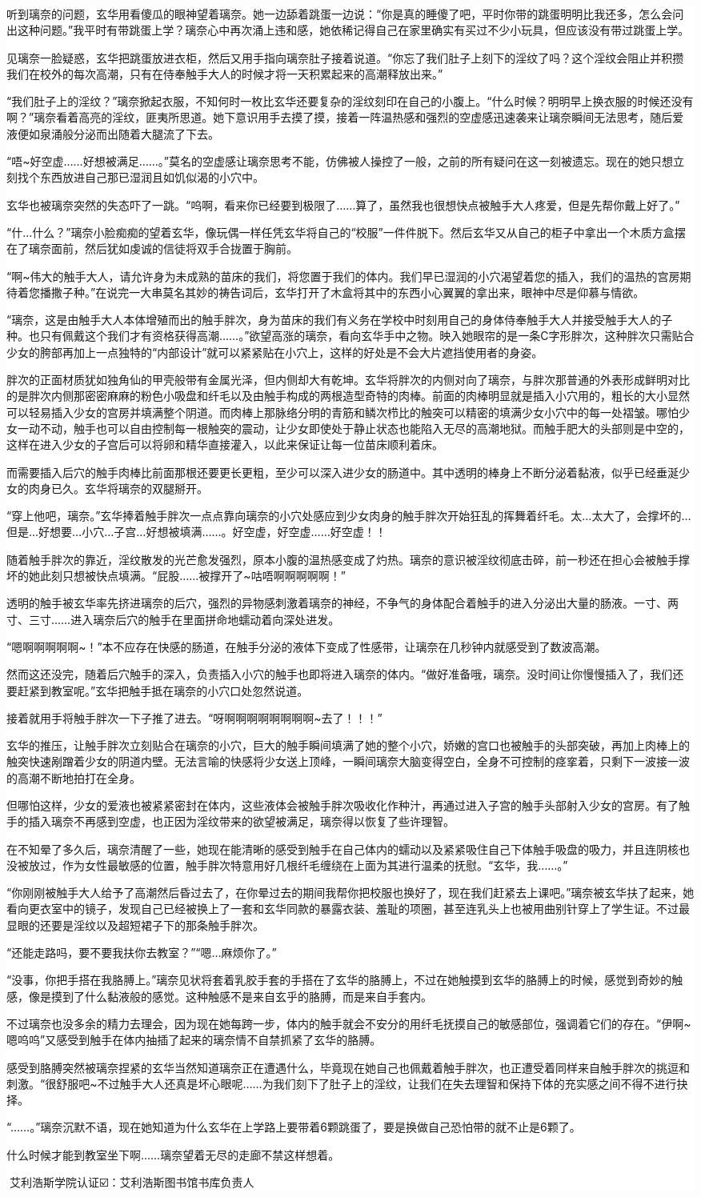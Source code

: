 听到璃奈的问题，玄华用看傻瓜的眼神望着璃奈。她一边舔着跳蛋一边说：“你是真的睡傻了吧，平时你带的跳蛋明明比我还多，怎么会问出这种问题。”我平时有带跳蛋上学？璃奈心中再次涌上违和感，她依稀记得自己在家里确实有买过不少小玩具，但应该没有带过跳蛋上学。

见璃奈一脸疑惑，玄华把跳蛋放进衣柜，然后又用手指向璃奈肚子接着说道。“你忘了我们肚子上刻下的淫纹了吗？这个淫纹会阻止并积攒我们在校外的每次高潮，只有在侍奉触手大人的时候才将一天积累起来的高潮释放出来。”

“我们肚子上的淫纹？”璃奈掀起衣服，不知何时一枚比玄华还要复杂的淫纹刻印在自己的小腹上。“什么时候？明明早上换衣服的时候还没有啊？”璃奈看着高亮的淫纹，匪夷所思道。她下意识用手去摸了摸，接着一阵温热感和强烈的空虚感迅速袭来让璃奈瞬间无法思考，随后爱液便如泉涌般分泌而出随着大腿流了下去。

“唔~好空虚……好想被满足……。”莫名的空虚感让璃奈思考不能，仿佛被人操控了一般，之前的所有疑问在这一刻被遗忘。现在的她只想立刻找个东西放进自己那已湿润且如饥似渴的小穴中。

玄华也被璃奈突然的失态吓了一跳。“呜啊，看来你已经要到极限了……算了，虽然我也很想快点被触手大人疼爱，但是先帮你戴上好了。”

“什…什么？”璃奈小脸痴痴的望着玄华，像玩偶一样任凭玄华将自己的“校服”一件件脱下。然后玄华又从自己的柜子中拿出一个木质方盒摆在了璃奈面前，然后犹如虔诚的信徒将双手合拢置于胸前。

“啊~伟大的触手大人，请允许身为未成熟的苗床的我们，将您置于我们的体内。我们早已湿润的小穴渴望着您的插入，我们的温热的宫房期待着您播撒子种。”在说完一大串莫名其妙的祷告词后，玄华打开了木盒将其中的东西小心翼翼的拿出来，眼神中尽是仰慕与情欲。

“璃奈，这是由触手大人本体增殖而出的触手胖次，身为苗床的我们有义务在学校中时刻用自己的身体侍奉触手大人并接受触手大人的子种。也只有佩戴这个我们才有资格获得高潮……。”欲望高涨的璃奈，看向玄华手中之物。映入她眼帘的是一条C字形胖次，这种胖次只需贴合少女的胯部再加上一点独特的“内部设计”就可以紧紧贴在小穴上，这样的好处是不会大片遮挡使用者的身姿。

胖次的正面材质犹如独角仙的甲壳般带有金属光泽，但内侧却大有乾坤。玄华将胖次的内侧对向了璃奈，与胖次那普通的外表形成鲜明对比的是胖次内侧那密密麻麻的粉色小吸盘和纤毛以及由触手构成的两根造型奇特的肉棒。前面的肉棒明显就是插入小穴用的，粗长的大小显然可以轻易插入少女的宫房并填满整个阴道。而肉棒上那脉络分明的青筋和鳞次栉比的触突可以精密的填满少女小穴中的每一处褶皱。哪怕少女一动不动，触手也可以自由控制每一根触突的震动，让少女即使处于静止状态也能陷入无尽的高潮地狱。而触手肥大的头部则是中空的，这样在进入少女的子宫后可以将卵和精华直接灌入，以此来保证让每一位苗床顺利着床。

而需要插入后穴的触手肉棒比前面那根还要更长更粗，至少可以深入进少女的肠道中。其中透明的棒身上不断分泌着黏液，似乎已经垂涎少女的肉身已久。玄华将璃奈的双腿掰开。

“穿上他吧，璃奈。”玄华捧着触手胖次一点点靠向璃奈的小穴处感应到少女肉身的触手胖次开始狂乱的挥舞着纤毛。太…太大了，会撑坏的…但是…好想要…小穴…子宫…好想被填满……。好空虚，好空虚……好空虚！！

随着触手胖次的靠近，淫纹散发的光芒愈发强烈，原本小腹的温热感变成了灼热。璃奈的意识被淫纹彻底击碎，前一秒还在担心会被触手撑坏的她此刻只想被快点填满。“屁股……被撑开了~咕唔啊啊啊啊啊！”

透明的触手被玄华率先挤进璃奈的后穴，强烈的异物感刺激着璃奈的神经，不争气的身体配合着触手的进入分泌出大量的肠液。一寸、两寸、三寸……进入璃奈后穴的触手在里面拼命地蠕动着向深处进发。

“嗯啊啊啊啊啊~！”本不应存在快感的肠道，在触手分泌的液体下变成了性感带，让璃奈在几秒钟内就感受到了数波高潮。

然而这还没完，随着后穴触手的深入，负责插入小穴的触手也即将进入璃奈的体内。“做好准备哦，璃奈。没时间让你慢慢插入了，我们还要赶紧到教室呢。”玄华把触手抵在璃奈的小穴口处忽然说道。

接着就用手将触手胖次一下子推了进去。“呀啊啊啊啊啊啊啊啊~去了！！！”

玄华的推压，让触手胖次立刻贴合在璃奈的小穴，巨大的触手瞬间填满了她的整个小穴，娇嫩的宫口也被触手的头部突破，再加上肉棒上的触突快速剐蹭着少女的阴道内壁。无法言喻的快感将少女送上顶峰，一瞬间璃奈大脑变得空白，全身不可控制的痉挛着，只剩下一波接一波的高潮不断地拍打在全身。

但哪怕这样，少女的爱液也被紧紧密封在体内，这些液体会被触手胖次吸收化作种汁，再通过进入子宫的触手头部射入少女的宫房。有了触手的插入璃奈不再感到空虚，也正因为淫纹带来的欲望被满足，璃奈得以恢复了些许理智。

在不知晕了多久后，璃奈清醒了一些，她现在能清晰的感受到触手在自己体内的蠕动以及紧紧吸住自己下体触手吸盘的吸力，并且连阴核也没被放过，作为女性最敏感的位置，触手胖次特意用好几根纤毛缠绕在上面为其进行温柔的抚慰。“玄华，我……。”

“你刚刚被触手大人给予了高潮然后昏过去了，在你晕过去的期间我帮你把校服也换好了，现在我们赶紧去上课吧。”璃奈被玄华扶了起来，她看向更衣室中的镜子，发现自己已经被换上了一套和玄华同款的暴露衣装、羞耻的项圈，甚至连乳头上也被用曲别针穿上了学生证。不过最显眼的还要是淫纹以及超短裙子下的那条触手胖次。

“还能走路吗，要不要我扶你去教室？”“嗯…麻烦你了。”

“没事，你把手搭在我胳膊上。”璃奈见状将套着乳胶手套的手搭在了玄华的胳膊上，不过在她触摸到玄华的胳膊上的时候，感觉到奇妙的触感，像是摸到了什么黏液般的感觉。这种触感不是来自玄乎的胳膊，而是来自手套内。

不过璃奈也没多余的精力去理会，因为现在她每跨一步，体内的触手就会不安分的用纤毛抚摸自己的敏感部位，强调着它们的存在。“伊啊~嗯呜呜”又感受到触手在体内抽插了起来的璃奈情不自禁抓紧了玄华的胳膊。

感受到胳膊突然被璃奈捏紧的玄华当然知道璃奈正在遭遇什么，毕竟现在她自己也佩戴着触手胖次，也正遭受着同样来自触手胖次的挑逗和刺激。“很舒服吧~不过触手大人还真是坏心眼呢……为我们刻下了肚子上的淫纹，让我们在失去理智和保持下体的充实感之间不得不进行抉择。

“……。”璃奈沉默不语，现在她知道为什么玄华在上学路上要带着6颗跳蛋了，要是换做自己恐怕带的就不止是6颗了。

什么时候才能到教室坐下啊……璃奈望着无尽的走廊不禁这样想着。 

 艾利浩斯学院认证☑️：艾利浩斯图书馆书库负责人

